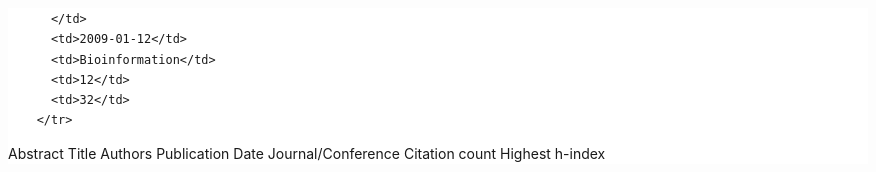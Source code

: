           </td>
          <td>2009-01-12</td>
          <td>Bioinformation</td>
          <td>12</td>
          <td>32</td>
        </tr>
    
  </tbody>
  <tfoot>
    <tr>
        <th>Abstract</th>
        <th>Title</th>
        <th>Authors</th>
        <th>Publication Date</th>
        <th>Journal/Conference</th>
        <th>Citation count</th>
        <th>Highest h-index</th>
    </tr>
  </tfoot>
  </table>
  </p>

</body>

<script>
var dataTableOptions = {
        initComplete: function () {
        this.api()
            .columns()
            .every(function () {
                let column = this;
 
                // Create select element
                let select = document.createElement('select');
                select.add(new Option(''));
                column.footer().replaceChildren(select);
 
                // Apply listener for user change in value
                select.addEventListener('change', function () {
                    column
                        .search(select.value, {exact: true})
                        .draw();
                });

                // keep the width of the select element same as the column
                select.style.width = '100%';
 
                // Add list of options
                column
                    .data()
                    .unique()
                    .sort()
                    .each(function (d, j) {
                        select.add(new Option(d));
                    });
            });
    },
    scrollX: false,
    scrollCollapse: true,
    paging: true,
    fixedColumns: true,
    columnDefs: [
        {"className": "dt-center", "targets": "_all"},
        // set width for both columns 0 and 1 as 25%
        { width: '5%', targets: 0 },
        { width: '25%', targets: 1 },
        { width: '20%', targets: 2 },